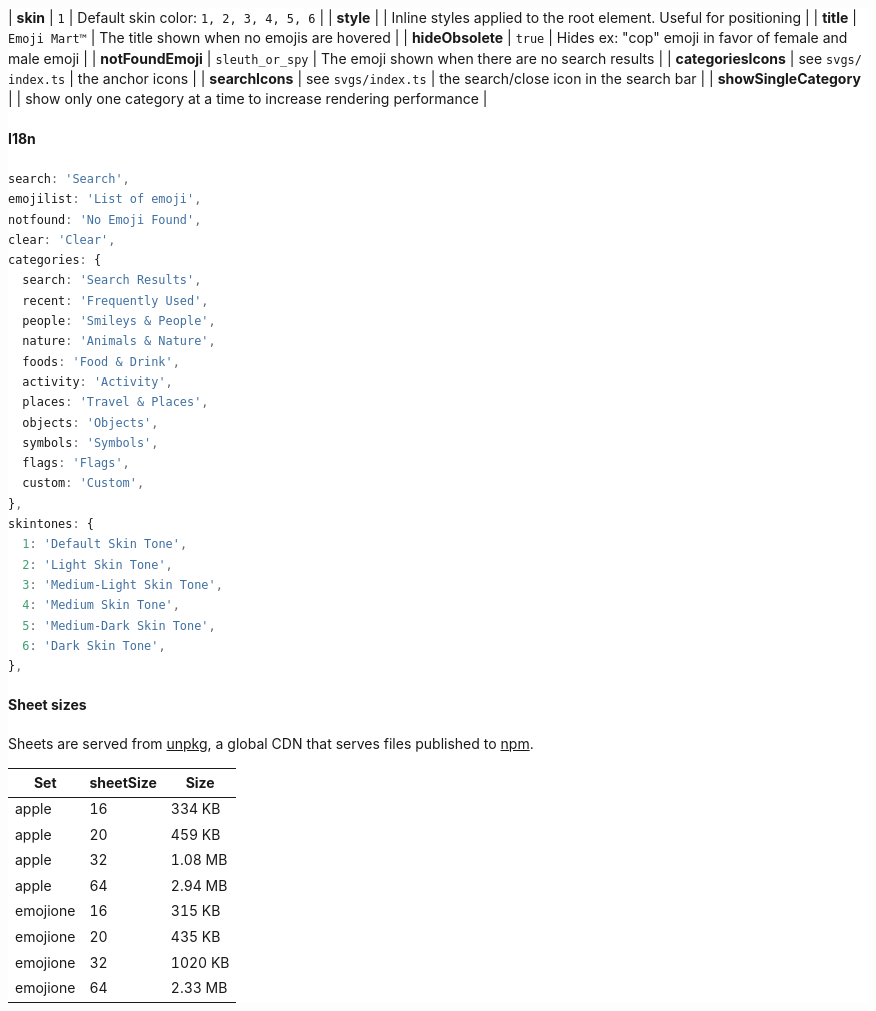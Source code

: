 | **skin**               | `1`                       | Default skin color: `1, 2, 3, 4, 5, 6`                                                                                                                                                   |
| **style**              |                           | Inline styles applied to the root element. Useful for positioning                                                                                                                        |
| **title**              | `Emoji Mart™`             | The title shown when no emojis are hovered                                                                                                                                               |
| **hideObsolete**       | `true`                    | Hides ex: "cop" emoji in favor of female and male emoji                                                                                                                                  |
| **notFoundEmoji**      | `sleuth_or_spy`           | The emoji shown when there are no search results                                                                                                                                         |
| **categoriesIcons**    | see `svgs/index.ts`       | the anchor icons                                                                                                                                                                         |
| **searchIcons**        | see `svgs/index.ts`       | the search/close icon in the search bar                                                                                                                                                  |
| **showSingleCategory** |                           | show only one category at a time to increase rendering performance                                                                                                                       |

#### I18n

```ts
search: 'Search',
emojilist: 'List of emoji',
notfound: 'No Emoji Found',
clear: 'Clear',
categories: {
  search: 'Search Results',
  recent: 'Frequently Used',
  people: 'Smileys & People',
  nature: 'Animals & Nature',
  foods: 'Food & Drink',
  activity: 'Activity',
  places: 'Travel & Places',
  objects: 'Objects',
  symbols: 'Symbols',
  flags: 'Flags',
  custom: 'Custom',
},
skintones: {
  1: 'Default Skin Tone',
  2: 'Light Skin Tone',
  3: 'Medium-Light Skin Tone',
  4: 'Medium Skin Tone',
  5: 'Medium-Dark Skin Tone',
  6: 'Dark Skin Tone',
},
```

#### Sheet sizes

Sheets are served from [unpkg](https://unpkg.com), a global CDN that serves files published to [npm](https://www.npmjs.com).

| Set       | sheetSize | Size    |
| --------- | --------- | ------- |
| apple     | 16        | 334 KB  |
| apple     | 20        | 459 KB  |
| apple     | 32        | 1.08 MB |
| apple     | 64        | 2.94 MB |
| emojione  | 16        | 315 KB  |
| emojione  | 20        | 435 KB  |
| emojione  | 32        | 1020 KB |
| emojione  | 64        | 2.33 MB |